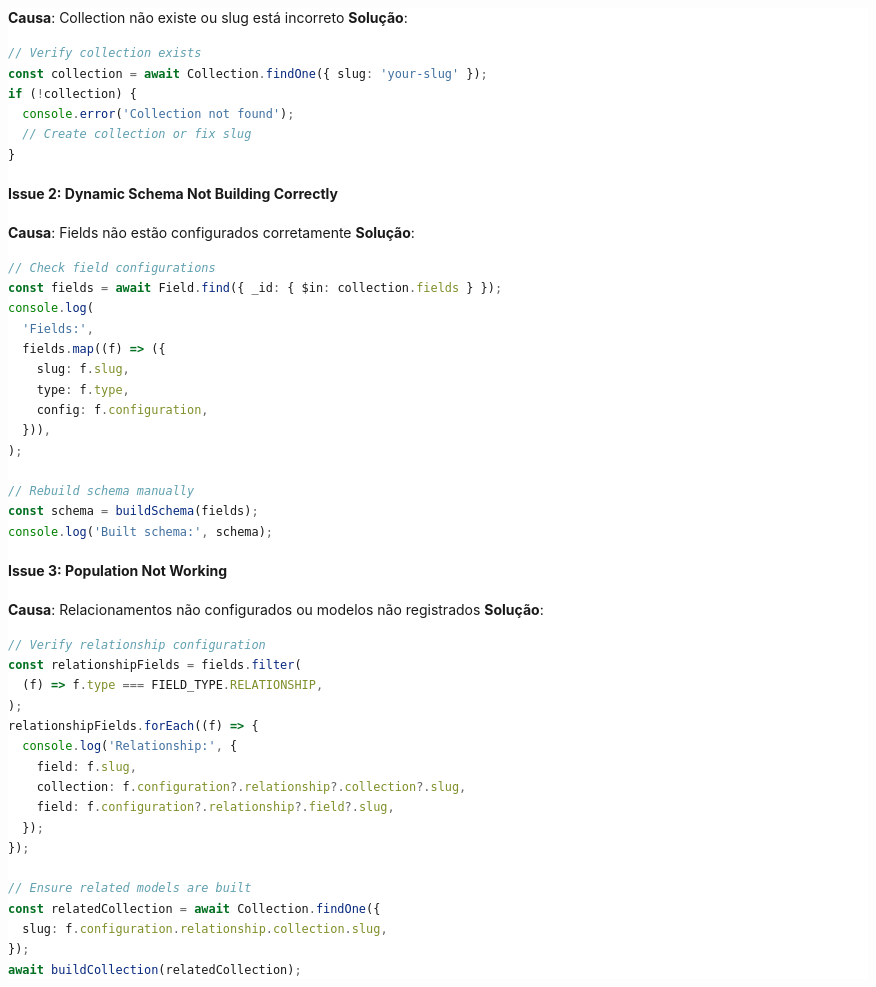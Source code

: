 **Causa**: Collection não existe ou slug está incorreto **Solução**:

```typescript
// Verify collection exists
const collection = await Collection.findOne({ slug: 'your-slug' });
if (!collection) {
  console.error('Collection not found');
  // Create collection or fix slug
}
```

#### **Issue 2: Dynamic Schema Not Building Correctly**

**Causa**: Fields não estão configurados corretamente **Solução**:

```typescript
// Check field configurations
const fields = await Field.find({ _id: { $in: collection.fields } });
console.log(
  'Fields:',
  fields.map((f) => ({
    slug: f.slug,
    type: f.type,
    config: f.configuration,
  })),
);

// Rebuild schema manually
const schema = buildSchema(fields);
console.log('Built schema:', schema);
```

#### **Issue 3: Population Not Working**

**Causa**: Relacionamentos não configurados ou modelos não registrados
**Solução**:

```typescript
// Verify relationship configuration
const relationshipFields = fields.filter(
  (f) => f.type === FIELD_TYPE.RELATIONSHIP,
);
relationshipFields.forEach((f) => {
  console.log('Relationship:', {
    field: f.slug,
    collection: f.configuration?.relationship?.collection?.slug,
    field: f.configuration?.relationship?.field?.slug,
  });
});

// Ensure related models are built
const relatedCollection = await Collection.findOne({
  slug: f.configuration.relationship.collection.slug,
});
await buildCollection(relatedCollection);
```
